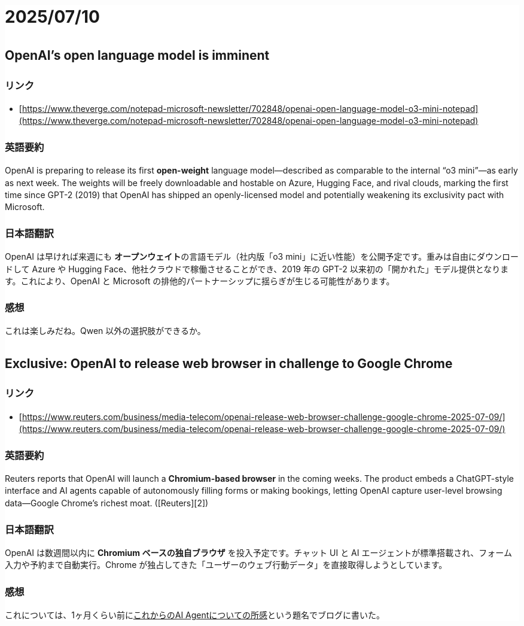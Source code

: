 # 2025/07/10

## OpenAI’s open language model is imminent

### リンク

- [https://www.theverge.com/notepad-microsoft-newsletter/702848/openai-open-language-model-o3-mini-notepad](https://www.theverge.com/notepad-microsoft-newsletter/702848/openai-open-language-model-o3-mini-notepad)

### 英語要約

OpenAI is preparing to release its first **open-weight** language model—described as comparable to the internal “o3 mini”—as early as next week. The weights will be freely downloadable and hostable on Azure, Hugging Face, and rival clouds, marking the first time since GPT-2 (2019) that OpenAI has shipped an openly-licensed model and potentially weakening its exclusivity pact with Microsoft.

### 日本語翻訳

OpenAI は早ければ来週にも **オープンウェイト**の言語モデル（社内版「o3 mini」に近い性能）を公開予定です。重みは自由にダウンロードして Azure や Hugging Face、他社クラウドで稼働させることができ、2019 年の GPT-2 以来初の「開かれた」モデル提供となります。これにより、OpenAI と Microsoft の排他的パートナーシップに揺らぎが生じる可能性があります。

### 感想

これは楽しみだね。Qwen 以外の選択肢ができるか。

## Exclusive: OpenAI to release web browser in challenge to Google Chrome

### リンク

- [https://www.reuters.com/business/media-telecom/openai-release-web-browser-challenge-google-chrome-2025-07-09/](https://www.reuters.com/business/media-telecom/openai-release-web-browser-challenge-google-chrome-2025-07-09/)

### 英語要約

Reuters reports that OpenAI will launch a **Chromium-based browser** in the coming weeks. The product embeds a ChatGPT-style interface and AI agents capable of autonomously filling forms or making bookings, letting OpenAI capture user-level browsing data—Google Chrome’s richest moat. ([Reuters][2])

### 日本語翻訳

OpenAI は数週間以内に **Chromium ベースの独自ブラウザ** を投入予定です。チャット UI と AI エージェントが標準搭載され、フォーム入力や予約まで自動実行。Chrome が独占してきた「ユーザーのウェブ行動データ」を直接取得しようとしています。

### 感想

これについては、1ヶ月くらい前に[これからのAI Agentについての所感](https://justylifememo.hatenablog.com/entry/2025/05/29/120746)という題名でブログに書いた。
